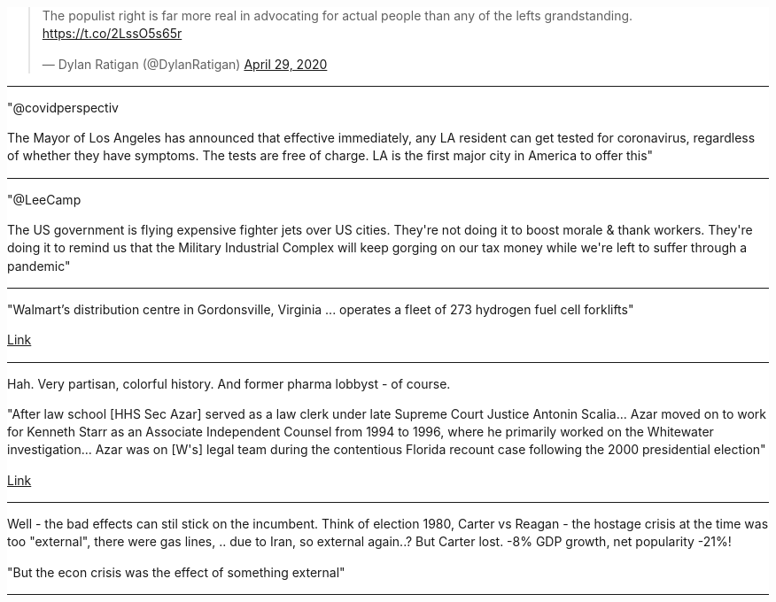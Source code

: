 <blockquote class="twitter-tweet"><p lang="en" dir="ltr">The populist right is far more real in advocating for actual people than any of the lefts grandstanding. <a href="https://t.co/2LssO5s65r">https://t.co/2LssO5s65r</a></p>&mdash; Dylan Ratigan (@DylanRatigan) <a href="https://twitter.com/DylanRatigan/status/1255573829491056641?ref_src=twsrc%5Etfw">April 29, 2020</a></blockquote> <script async src="https://platform.twitter.com/widgets.js" charset="utf-8"></script>

---

"@covidperspectiv

The Mayor of Los Angeles has announced that effective immediately, any
LA resident can get tested for coronavirus, regardless of whether they
have symptoms. The tests are free of charge. LA is the first major
city in America to offer this"

---

"@LeeCamp

The US government is flying expensive fighter jets over US
cities. They're not doing it to boost morale & thank workers. They're
doing it to remind us that the Military Industrial Complex will keep
gorging on our tax money while we're left to suffer through a
pandemic"

---

"Walmart’s distribution centre in Gordonsville, Virginia ... operates a
fleet of 273 hydrogen fuel cell forklifts"

[Link](https://www.h2-view.com/story/hydrogen-fuel-cells-playing-essential-role-in-keeping-food-on-shelves-in-the-us/)

---

Hah. Very partisan, colorful history. And former pharma lobbyst - of course.

"After law school [HHS Sec Azar] served as a law clerk under late
Supreme Court Justice Antonin Scalia... Azar moved on to work for
Kenneth Starr as an Associate Independent Counsel from 1994 to 1996,
where he primarily worked on the Whitewater investigation... Azar was
on [W's] legal team during the contentious Florida recount case
following the 2000 presidential election"

[Link](https://www.usnews.com/news/national-news/articles/2018-01-29/10-things-you-didnt-know-about-alex-azar)

---

Well - the bad effects can stil stick on the incumbent. Think of
election 1980, Carter vs Reagan - the hostage crisis at the time was
too "external", there were gas lines, .. due to Iran, so external
again..?  But Carter lost. -8% GDP growth, net popularity -21%!

"But the econ crisis was the effect of something external"

---
